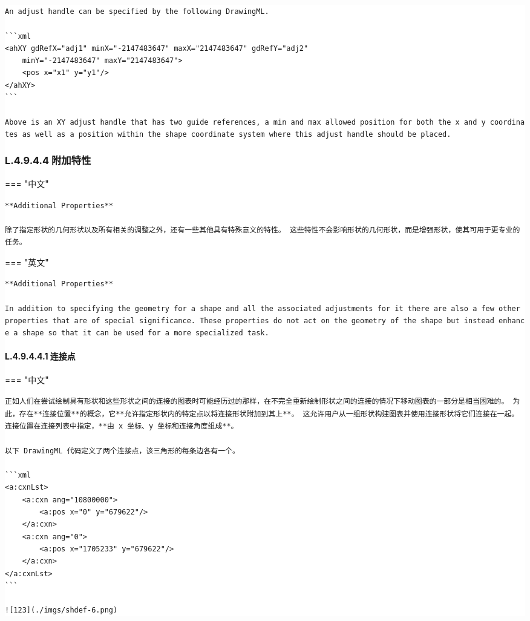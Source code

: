     An adjust handle can be specified by the following DrawingML.

    ```xml
    <ahXY gdRefX="adj1" minX="-2147483647" maxX="2147483647" gdRefY="adj2"
        minY="-2147483647" maxY="2147483647">
        <pos x="x1" y="y1"/>
    </ahXY>
    ```

    Above is an XY adjust handle that has two guide references, a min and max allowed position for both the x and y coordinates as well as a position within the shape coordinate system where this adjust handle should be placed.

### L.4.9.4.4 附加特性

=== "中文"

    **Additional Properties**

    除了指定形状的几何形状以及所有相关的调整之外，还有一些其他具有特殊意义的特性。 这些特性不会影响形状的几何形状，而是增强形状，使其可用于更专业的任务。

=== "英文"

    **Additional Properties**

    In addition to specifying the geometry for a shape and all the associated adjustments for it there are also a few other properties that are of special significance. These properties do not act on the geometry of the shape but instead enhance a shape so that it can be used for a more specialized task.

#### L.4.9.4.4.1 连接点

=== "中文"

    正如人们在尝试绘制具有形状和这些形状之间的连接的图表时可能经历过的那样，在不完全重新绘制形状之间的连接的情况下移动图表的一部分是相当困难的。 为此，存在**连接位置**的概念，它**允许指定形状内的特定点以将连接形状附加到其上**。 这允许用户从一组形状构建图表并使用连接形状将它们连接在一起。 连接位置在连接列表中指定，**由 x 坐标、y 坐标和连接角度组成**。

    以下 DrawingML 代码定义了两个连接点，该三角形的每条边各有一个。

    ```xml
    <a:cxnLst>
        <a:cxn ang="10800000">
            <a:pos x="0" y="679622"/>
        </a:cxn>
        <a:cxn ang="0">
            <a:pos x="1705233" y="679622"/>
        </a:cxn>
    </a:cxnLst>
    ```

    ![123](./imgs/shdef-6.png)
